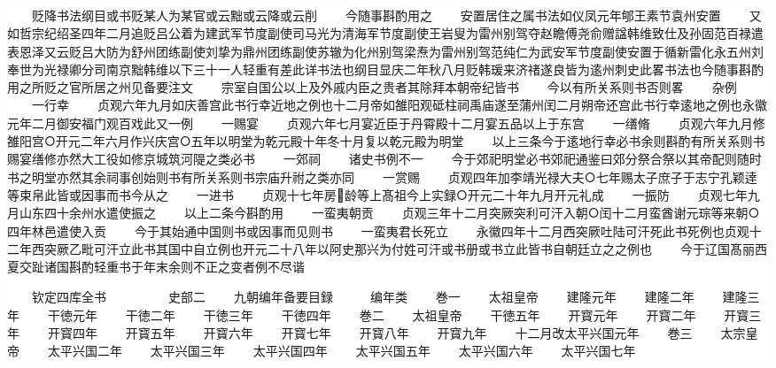 　　贬降书法纲目或书贬某人为某官或云黜或云降或云削
　　今随事斟酌用之
　　安置居住之属书法如仪凤元年郇王素节袁州安置
　　又如哲宗纪绍圣四年二月追贬吕公着为建武军节度副使司马光为清海军节度副使王岩叟为雷州别驾夺赵瞻傅尧俞赠諡韩维致仕及孙固范百禄遣表恩泽又云贬吕大防为舒州团练副使刘挚为鼎州团练副使苏辙为化州别驾梁焘为雷州别驾范纯仁为武安军节度副使安置于循新雷化永五州刘奉世为光禄卿分司南京黜韩维以下三十一人轻重有差此详书法也纲目显庆二年秋八月贬韩瑗来济禇遂良皆为逺州刺史此畧书法也今随事斟酌用之所贬之官所居之州见备要注文
　　宗室自国公以上及外戚内臣之贵者其除拜本朝帝纪皆书
　　今以有所关系则书否则畧
　　杂例
　　一行幸
　　贞观六年九月如庆善宫此书行幸近地之例也十二月帝如雒阳观砥柱祠禹庙遂至蒲州闰二月朔帝还宫此书行幸逺地之例也永徽元年二月御安福门观百戏此又一例
　　一赐宴
　　贞观六年七月宴近臣于丹霄殿十二月宴五品以上于东宫
　　一缮脩
　　贞观六年九月修雒阳宫○开元二年六月作兴庆宫○五年以明堂为乾元殿十年冬十月复以乾元殿为明堂
　　以上三条今于逺地行幸必书余则斟酌有所关系则书赐宴缮修亦然大工役如修京城筑河隄之类必书
　　一郊祠
　　诸史书例不一
　　今于郊祀明堂必书郊祀通鉴曰郊分祭合祭以其帝配则随时书之明堂亦然其余祠事创始则书有所关系则书宗庙升祔之类亦同
　　一赏赐
　　贞观四年加李靖光禄大夫○七年赐太子庶子于志宁孔颖逹等束帛此皆或因事而书今从之
　　一进书
　　贞观十七年房龄等上髙祖今上实録○开元二十年九月开元礼成
　　一振防
　　贞观七年九月山东四十余州水遣使振之
　　以上二条今斟酌用
　　一蛮夷朝贡
　　贞观三年十二月突厥突利可汗入朝○闰十二月蛮酋谢元琮等来朝○四年林邑遣使入贡
　　今于其始通中国则书或因事而见则书
　　一蛮夷君长死立
　　永徽四年十二月西突厥吐陆可汗死此书死例也贞观十二年西突厥乙毗可汗立此书其国中自立例也开元二十八年以阿史那兴为付姓可汗或书册或书立此皆书自朝廷立之之例也
　　今于辽国髙丽西夏交趾诸国斟酌轻重书于年末余则不正之变者例不尽谐

　　钦定四库全书　　　　　史部二
　　九朝编年备要目録　　　编年类
　　巻一
　　太祖皇帝
　　建隆元年
　　建隆二年
　　建隆三年
　　干徳元年
　　干徳二年
　　干徳三年
　　干徳四年
　　巻二
　　太祖皇帝
　　干徳五年
　　开寳元年
　　开寳二年
　　开寳三年
　　开寳四年
　　开寳五年
　　开寳六年
　　开寳七年
　　开寳八年
　　开寳九年
　　十二月改太平兴国元年
　　巻三
　　太宗皇帝
　　太平兴国二年
　　太平兴国三年
　　太平兴国四年
　　太平兴国五年
　　太平兴国六年
　　太平兴国七年